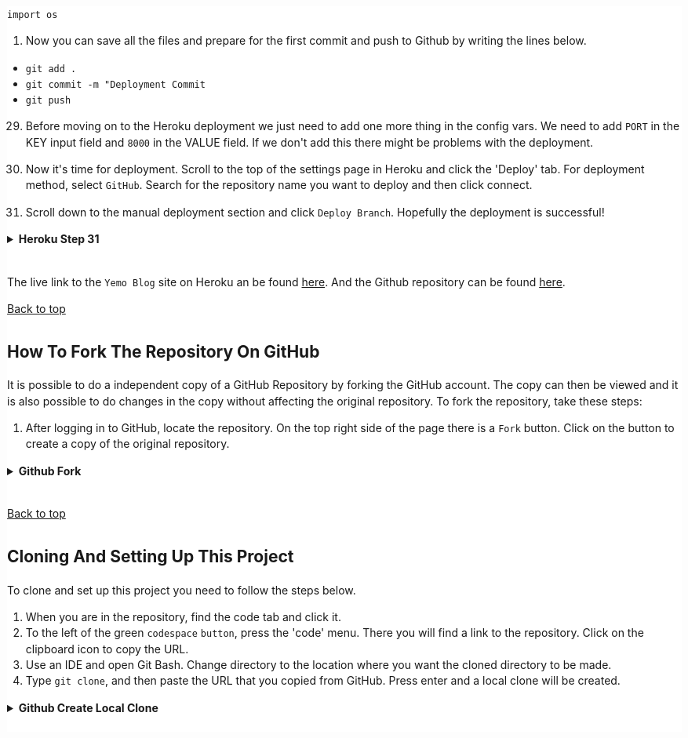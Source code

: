 ```import os```

1.   Now you can save all the files and prepare for the first commit and push to Github by writing the lines below.

* ```git add .```
* ```git commit -m "Deployment Commit```
* ```git push```

29. Before moving on to the Heroku deployment we just need to add one more thing in the config vars. We need to add `PORT` in the KEY input field and `8000` in the VALUE field. If we don't add this there might be problems with the deployment.

30. Now it's time for deployment. Scroll to the top of the settings page in Heroku and click the 'Deploy' tab. For deployment method, select `GitHub`. Search for the repository name you want to deploy and then click connect.

31. Scroll down to the manual deployment section and click `Deploy Branch`. Hopefully the deployment is successful!

<details><summary><b>Heroku Step 31</b></summary>

![Heroku Step 31](assets/images/heroku_31.png)
</details><br />

The live link to the `Yemo Blog` site on Heroku an be found [here](https://yemos-blog-website-3ef5a934b3dc.herokuapp.com/). And the Github repository can be found [here](https://github.com/yemoalakija/Blog).

[Back to top](<#table-of-content>)

## How To Fork The Repository On GitHub

It is possible to do a independent copy of a GitHub Repository by forking the GitHub account. The copy can then be viewed and it is also possible to do changes in the copy without affecting the original repository. To fork the repository, take these steps:

1. After logging in to GitHub, locate the repository. On the top right side of the page there is a `Fork` button. Click on the button to create a copy of the original repository.

<details><summary><b>Github Fork</b></summary>

![Fork](assets/images/github_fork.png)
</details><br />

[Back to top](<#table-of-content>)

## Cloning And Setting Up This Project

To clone and set up this project you need to follow the steps below.

1. When you are in the repository, find the code tab and click it.
2. To the left of the green `codespace` `button`, press the 'code' menu. There you will find a link to the repository. Click on the clipboard icon to copy the URL.
3. Use an IDE and open Git Bash. Change directory to the location where you want the cloned directory to be made.
4. Type `git clone`, and then paste the URL that you copied from GitHub. Press enter and a local clone will be created.

<details><summary><b>Github Create Local Clone</b></summary>

![Clone](assets/images/github_clone_01.png)
</details><br />

```